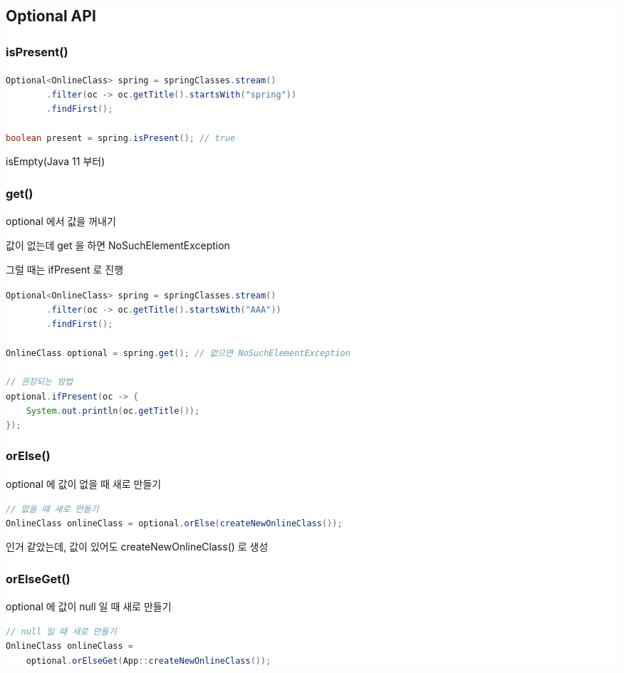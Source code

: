 ## Optional API

### isPresent()

```java
Optional<OnlineClass> spring = springClasses.stream()
        .filter(oc -> oc.getTitle().startsWith("spring"))
        .findFirst();
        
boolean present = spring.isPresent(); // true
```

isEmpty(Java 11 부터)

### get()

optional 에서 값을 꺼내기

값이 없는데 get 을 하면 NoSuchElementException

그럴 때는 ifPresent 로 진행

```java
Optional<OnlineClass> spring = springClasses.stream()
        .filter(oc -> oc.getTitle().startsWith("AAA"))
        .findFirst();
        
OnlineClass optional = spring.get(); // 없으면 NoSuchElementException

// 권장되는 방법
optional.ifPresent(oc -> {
	System.out.println(oc.getTitle());
});
```

### orElse()

optional 에 값이 없을 때 새로 만들기

```java
// 없을 때 새로 만들기
OnlineClass onlineClass = optional.orElse(createNewOnlineClass());
```

인거 같았는데, 값이 있어도 createNewOnlineClass() 로 생성

### orElseGet()

optional 에 값이 null 일 때 새로 만들기

```java
// null 일 때 새로 만들기
OnlineClass onlineClass = 
    optional.orElseGet(App::createNewOnlineClass());
```
